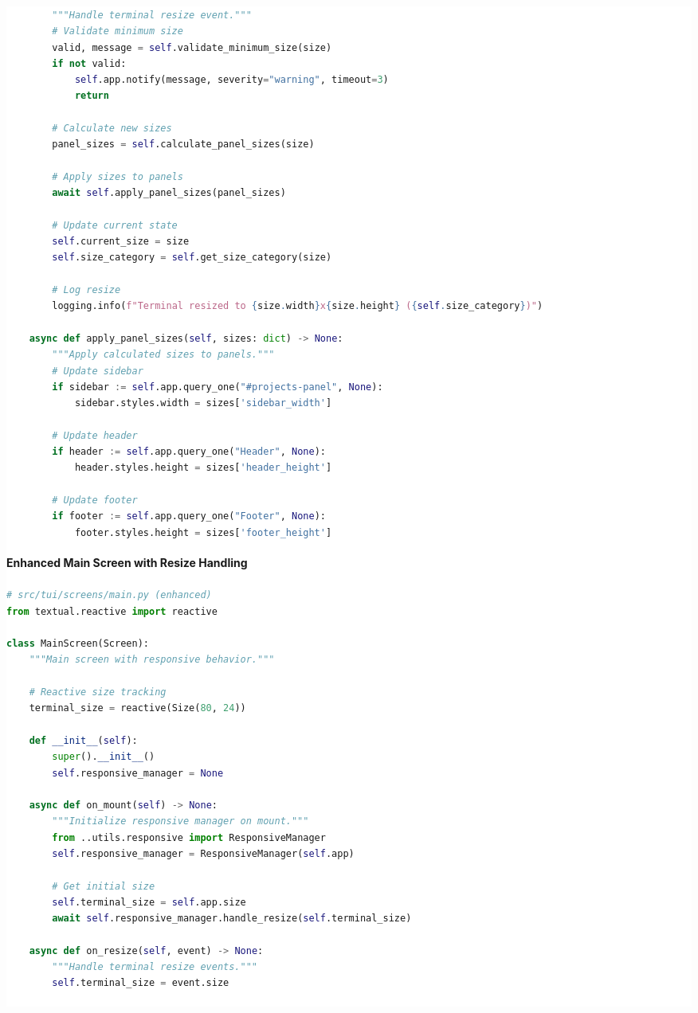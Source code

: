```python
        """Handle terminal resize event."""
        # Validate minimum size
        valid, message = self.validate_minimum_size(size)
        if not valid:
            self.app.notify(message, severity="warning", timeout=3)
            return
        
        # Calculate new sizes
        panel_sizes = self.calculate_panel_sizes(size)
        
        # Apply sizes to panels
        await self.apply_panel_sizes(panel_sizes)
        
        # Update current state
        self.current_size = size
        self.size_category = self.get_size_category(size)
        
        # Log resize
        logging.info(f"Terminal resized to {size.width}x{size.height} ({self.size_category})")
    
    async def apply_panel_sizes(self, sizes: dict) -> None:
        """Apply calculated sizes to panels."""
        # Update sidebar
        if sidebar := self.app.query_one("#projects-panel", None):
            sidebar.styles.width = sizes['sidebar_width']
        
        # Update header
        if header := self.app.query_one("Header", None):
            header.styles.height = sizes['header_height']
        
        # Update footer
        if footer := self.app.query_one("Footer", None):
            footer.styles.height = sizes['footer_height']
```

#### Enhanced Main Screen with Resize Handling
```python
# src/tui/screens/main.py (enhanced)
from textual.reactive import reactive

class MainScreen(Screen):
    """Main screen with responsive behavior."""
    
    # Reactive size tracking
    terminal_size = reactive(Size(80, 24))
    
    def __init__(self):
        super().__init__()
        self.responsive_manager = None
    
    async def on_mount(self) -> None:
        """Initialize responsive manager on mount."""
        from ..utils.responsive import ResponsiveManager
        self.responsive_manager = ResponsiveManager(self.app)
        
        # Get initial size
        self.terminal_size = self.app.size
        await self.responsive_manager.handle_resize(self.terminal_size)
    
    async def on_resize(self, event) -> None:
        """Handle terminal resize events."""
        self.terminal_size = event.size
        
```